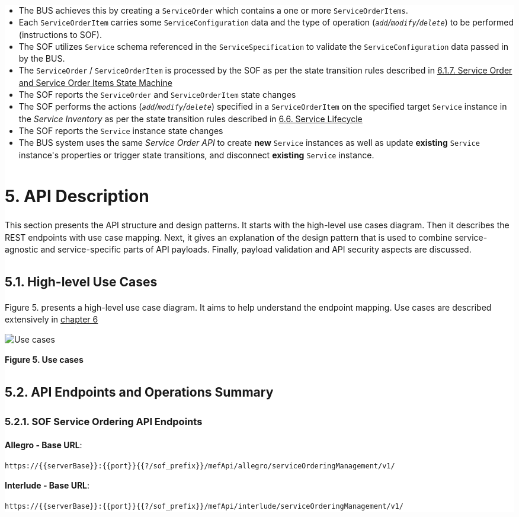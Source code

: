   - The BUS achieves this by creating a `ServiceOrder` which contains a one or
    more `ServiceOrderItems`.
  - Each `ServiceOrderItem` carries some `ServiceConfiguration` data and the
    type of operation (_`add`/`modify`/`delete`_) to be performed (instructions
    to SOF).
  - The SOF utilizes `Service` schema referenced in the `ServiceSpecification`
    to validate the `ServiceConfiguration` data passed in by the BUS.
  - The `ServiceOrder` / `ServiceOrderItem` is processed by the SOF as per the
    state transition rules described in
    [6.1.7. Service Order and Service Order Items State Machine](#617-service-order-and-service-order-items-state-machine)
  - The SOF reports the `ServiceOrder` and `ServiceOrderItem` state changes
  - The SOF performs the actions (_`add`/`modify`/`delete`_) specified in a
    `ServiceOrderItem` on the specified target `Service` instance in the
    _Service Inventory_ as per the state transition rules described in
    [6.6. Service Lifecycle](#66-service-lifecycle)
  - The SOF reports the `Service` instance state changes
- The BUS system uses the same _Service Order API_ to create **new** `Service`
  instances as well as update **existing** `Service` instance's properties or
  trigger state transitions, and disconnect **existing** `Service` instance.

<div class="page"/>

# 5. API Description

This section presents the API structure and design patterns. It starts with the
high-level use cases diagram. Then it describes the REST endpoints with use
case mapping. Next, it gives an explanation of the design pattern that is used
to combine service-agnostic and service-specific parts of API payloads.
Finally, payload validation and API security aspects are discussed.

## 5.1. High-level Use Cases

Figure 5. presents a high-level use case diagram. It aims to help understand
the endpoint mapping. Use cases are described extensively in
[chapter 6](#6-api-interactions-and-flows)

![Use cases](media/useCases.png)

**Figure 5. Use cases**

## 5.2. API Endpoints and Operations Summary

### 5.2.1. SOF Service Ordering API Endpoints

**Allegro - Base URL**:

`https://{{serverBase}}:{{port}}{{?/sof_prefix}}/mefApi/allegro/serviceOrderingManagement/v1/`

**Interlude - Base URL**:

`https://{{serverBase}}:{{port}}{{?/sof_prefix}}/mefApi/interlude/serviceOrderingManagement/v1/`
